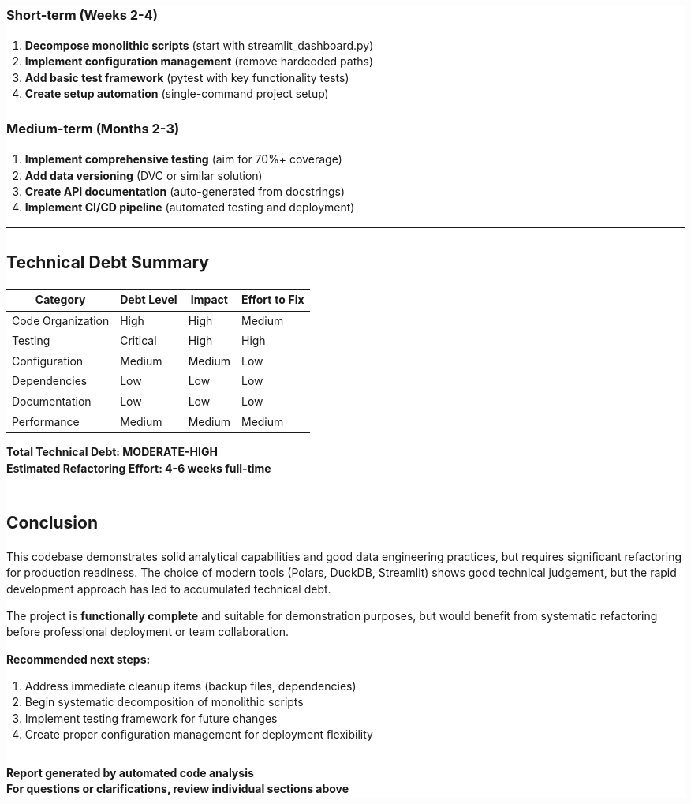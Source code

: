 ### Short-term (Weeks 2-4)
1. **Decompose monolithic scripts** (start with streamlit_dashboard.py)
2. **Implement configuration management** (remove hardcoded paths)
3. **Add basic test framework** (pytest with key functionality tests)
4. **Create setup automation** (single-command project setup)

### Medium-term (Months 2-3)
1. **Implement comprehensive testing** (aim for 70%+ coverage)
2. **Add data versioning** (DVC or similar solution)
3. **Create API documentation** (auto-generated from docstrings)
4. **Implement CI/CD pipeline** (automated testing and deployment)

---

## Technical Debt Summary

| Category | Debt Level | Impact | Effort to Fix |
|----------|------------|---------|---------------|
| Code Organization | High | High | Medium |
| Testing | Critical | High | High |
| Configuration | Medium | Medium | Low |
| Dependencies | Low | Low | Low |
| Documentation | Low | Low | Low |
| Performance | Medium | Medium | Medium |

**Total Technical Debt: MODERATE-HIGH**  
**Estimated Refactoring Effort: 4-6 weeks full-time**

---

## Conclusion

This codebase demonstrates solid analytical capabilities and good data engineering practices, but requires significant refactoring for production readiness. The choice of modern tools (Polars, DuckDB, Streamlit) shows good technical judgement, but the rapid development approach has led to accumulated technical debt.

The project is **functionally complete** and suitable for demonstration purposes, but would benefit from systematic refactoring before professional deployment or team collaboration.

**Recommended next steps:**
1. Address immediate cleanup items (backup files, dependencies)
2. Begin systematic decomposition of monolithic scripts
3. Implement testing framework for future changes
4. Create proper configuration management for deployment flexibility

---

**Report generated by automated code analysis**  
**For questions or clarifications, review individual sections above**